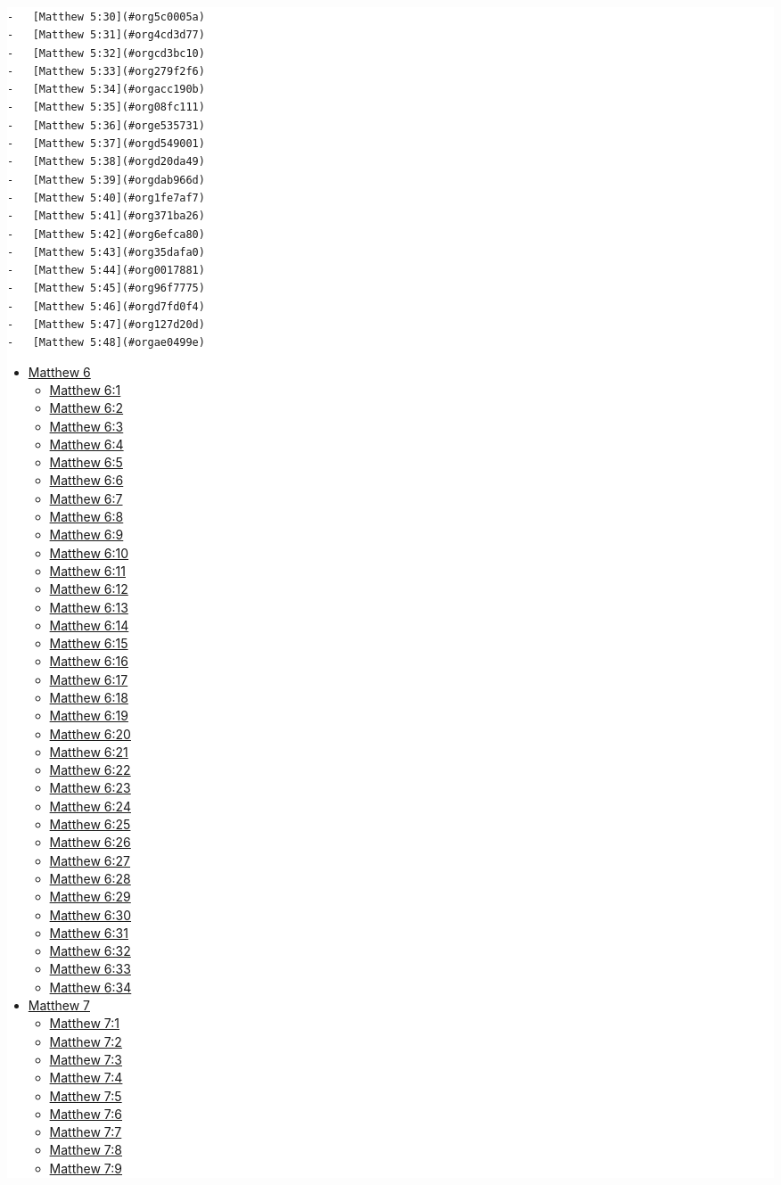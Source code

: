     -   [Matthew 5:30](#org5c0005a)
    -   [Matthew 5:31](#org4cd3d77)
    -   [Matthew 5:32](#orgcd3bc10)
    -   [Matthew 5:33](#org279f2f6)
    -   [Matthew 5:34](#orgacc190b)
    -   [Matthew 5:35](#org08fc111)
    -   [Matthew 5:36](#orge535731)
    -   [Matthew 5:37](#orgd549001)
    -   [Matthew 5:38](#orgd20da49)
    -   [Matthew 5:39](#orgdab966d)
    -   [Matthew 5:40](#org1fe7af7)
    -   [Matthew 5:41](#org371ba26)
    -   [Matthew 5:42](#org6efca80)
    -   [Matthew 5:43](#org35dafa0)
    -   [Matthew 5:44](#org0017881)
    -   [Matthew 5:45](#org96f7775)
    -   [Matthew 5:46](#orgd7fd0f4)
    -   [Matthew 5:47](#org127d20d)
    -   [Matthew 5:48](#orgae0499e)
-   [Matthew 6](#org052f229)
    -   [Matthew 6:1](#orgdec27c2)
    -   [Matthew 6:2](#org4849f05)
    -   [Matthew 6:3](#org339717a)
    -   [Matthew 6:4](#org837f467)
    -   [Matthew 6:5](#orge1d33ad)
    -   [Matthew 6:6](#org8e2878a)
    -   [Matthew 6:7](#orga2cf888)
    -   [Matthew 6:8](#orgdf2b767)
    -   [Matthew 6:9](#orgb51b9e4)
    -   [Matthew 6:10](#org39ce1a3)
    -   [Matthew 6:11](#orgf27b7f3)
    -   [Matthew 6:12](#org516be76)
    -   [Matthew 6:13](#orgb2b3817)
    -   [Matthew 6:14](#org7fc1228)
    -   [Matthew 6:15](#org4fa906a)
    -   [Matthew 6:16](#org566f227)
    -   [Matthew 6:17](#org6d0f3d9)
    -   [Matthew 6:18](#orge3f6806)
    -   [Matthew 6:19](#org122d863)
    -   [Matthew 6:20](#org182b953)
    -   [Matthew 6:21](#orgdd2c737)
    -   [Matthew 6:22](#orgcd21e81)
    -   [Matthew 6:23](#org6d56622)
    -   [Matthew 6:24](#org364f582)
    -   [Matthew 6:25](#orgb5dbf61)
    -   [Matthew 6:26](#orgd7760d8)
    -   [Matthew 6:27](#org0dc403d)
    -   [Matthew 6:28](#org5c97c92)
    -   [Matthew 6:29](#org092bf92)
    -   [Matthew 6:30](#org79a8f80)
    -   [Matthew 6:31](#org1169be1)
    -   [Matthew 6:32](#org4c5b680)
    -   [Matthew 6:33](#orgafec1c8)
    -   [Matthew 6:34](#org3f17d2a)
-   [Matthew 7](#org08ff615)
    -   [Matthew 7:1](#orgf524162)
    -   [Matthew 7:2](#orgddc661e)
    -   [Matthew 7:3](#org7197087)
    -   [Matthew 7:4](#org3accb45)
    -   [Matthew 7:5](#orga967922)
    -   [Matthew 7:6](#org9b56d78)
    -   [Matthew 7:7](#orgac3c3d0)
    -   [Matthew 7:8](#org0cb7625)
    -   [Matthew 7:9](#org7d66f21)